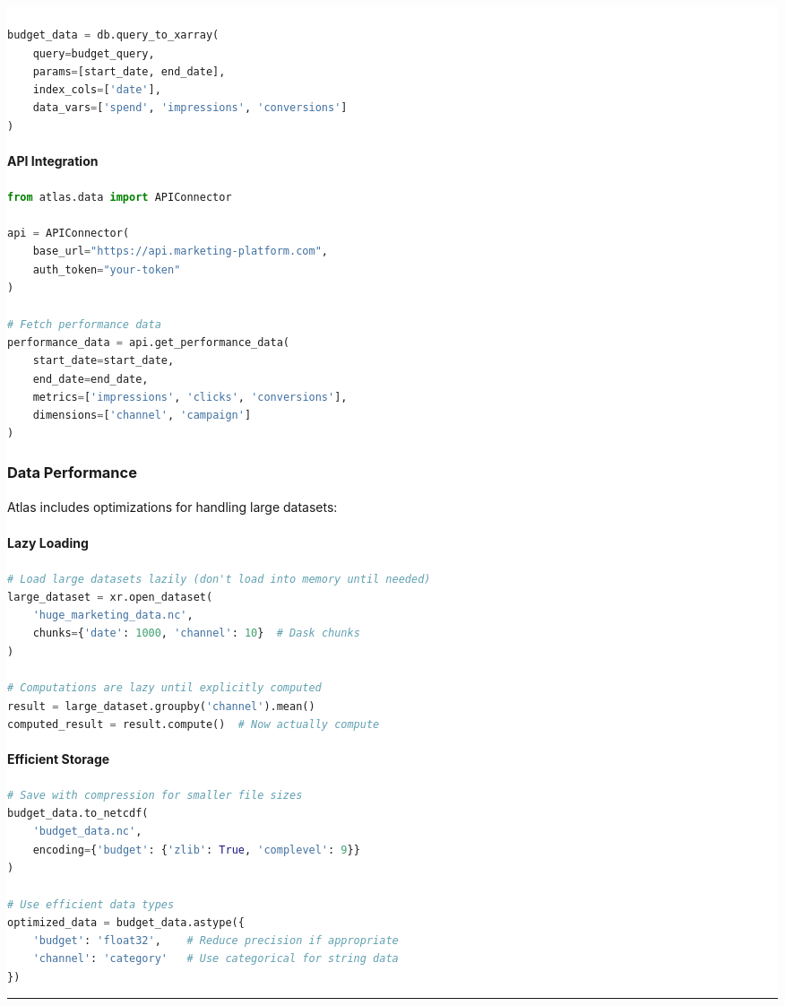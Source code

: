 ```python

budget_data = db.query_to_xarray(
    query=budget_query,
    params=[start_date, end_date],
    index_cols=['date'],
    data_vars=['spend', 'impressions', 'conversions']
)
```

#### **API Integration**
```python
from atlas.data import APIConnector

api = APIConnector(
    base_url="https://api.marketing-platform.com",
    auth_token="your-token"
)

# Fetch performance data
performance_data = api.get_performance_data(
    start_date=start_date,
    end_date=end_date,
    metrics=['impressions', 'clicks', 'conversions'],
    dimensions=['channel', 'campaign']
)
```

### Data Performance

Atlas includes optimizations for handling large datasets:

#### **Lazy Loading**
```python
# Load large datasets lazily (don't load into memory until needed)
large_dataset = xr.open_dataset(
    'huge_marketing_data.nc',
    chunks={'date': 1000, 'channel': 10}  # Dask chunks
)

# Computations are lazy until explicitly computed
result = large_dataset.groupby('channel').mean()
computed_result = result.compute()  # Now actually compute
```

#### **Efficient Storage**
```python
# Save with compression for smaller file sizes
budget_data.to_netcdf(
    'budget_data.nc',
    encoding={'budget': {'zlib': True, 'complevel': 9}}
)

# Use efficient data types
optimized_data = budget_data.astype({
    'budget': 'float32',    # Reduce precision if appropriate
    'channel': 'category'   # Use categorical for string data
})
```

---